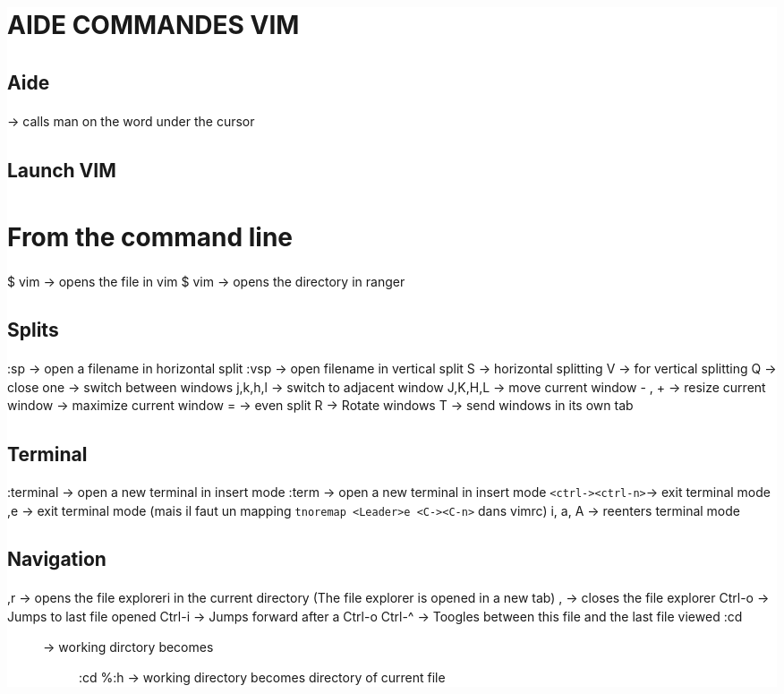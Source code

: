 AIDE COMMANDES VIM
===================


Aide
----
  <Ctrl-k>         -> calls man on the word under the cursor


Launch VIM
----------
  # From the command line
  $ vim <path-to-file> -> opens the file in vim
  $ vim <file-to-foler> -> opens the directory in ranger

Splits
------
  :sp                                           -> open a filename in horizontal split
  :vsp                                          -> open filename in vertical split
  <Ctrl-W>S                                     -> horizontal splitting
  <Ctrl-W>V                                     -> for vertical splitting
  <Ctrl-W>Q                                     -> close one
  <Ctrl-W><Ctrl-W>                              -> switch between windows
  <Ctrl-W>j,k,h,l                               -> switch to adjacent window
  <Ctrl-W>J,K,H,L                               -> move current window
  <Ctrl-w>- , <Ctrl-w>+                         -> resize current window
  <Ctrl-w>                                      -> maximize current window
  <Ctrl-w>=                                     -> even split
  <Ctrl-w>R                                     -> Rotate windows
  <Ctrl-w>T                                     -> send windows in its own tab




Terminal
--------
  :terminal -> open a new terminal in insert mode
  :term -> open a new terminal in insert mode
  `<ctrl-><ctrl-n>`-> exit terminal mode
  ,e  -> exit terminal mode (mais il faut un mapping `tnoremap <Leader>e <C-><C-n>` dans vimrc)
  i, a, A -> reenters terminal mode


Navigation
----------
,r     -> opens the file exploreri in the current directory (The file explorer is opened in a new tab)
,<Escape> -> closes the file explorer
Ctrl-o -> Jumps to last file opened
Ctrl-i -> Jumps forward after a Ctrl-o
Ctrl-^ -> Toogles between this file and the last file viewed
:cd <dir> -> working dirctory becomes <dir>
:cd %:h    -> working directory becomes directory of current file
